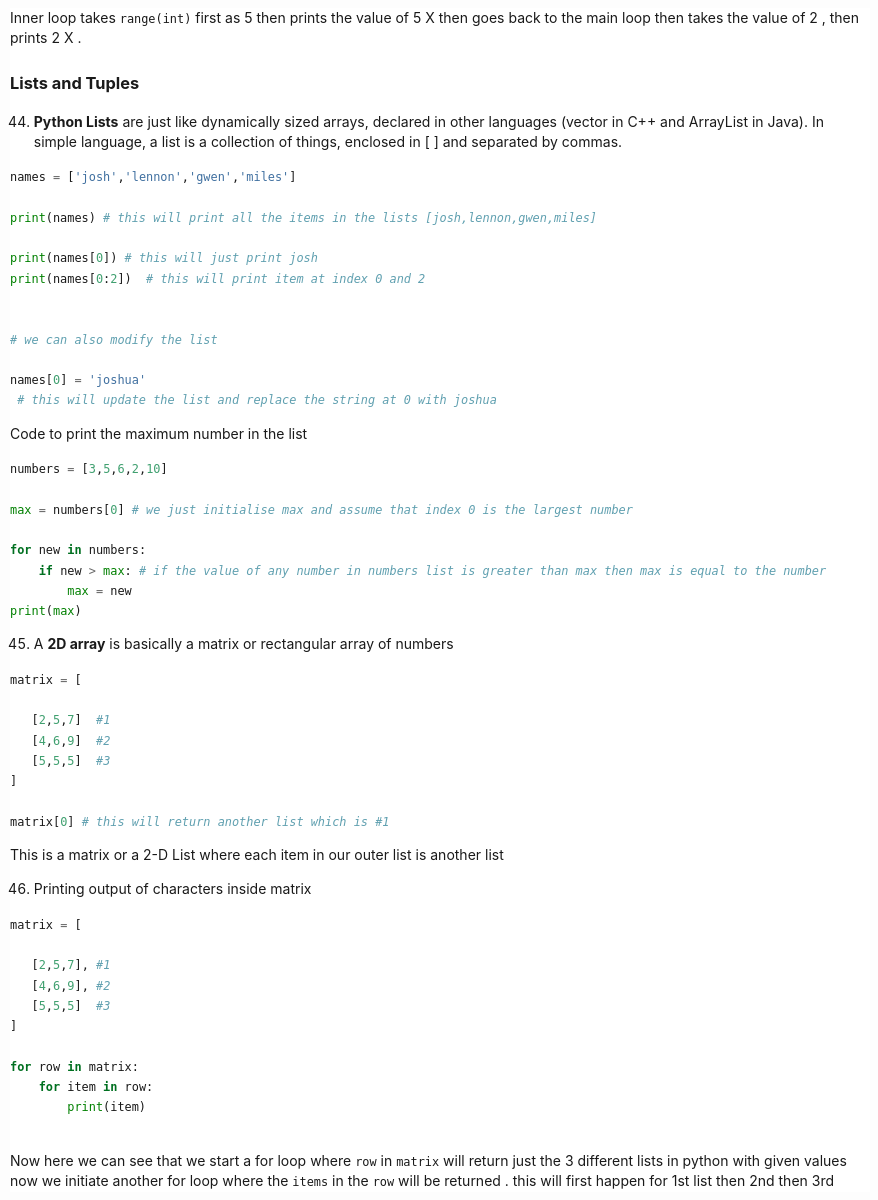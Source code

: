 Inner loop takes `range(int)` first as 5 then prints the value of 5 X  then goes back to the main loop then takes the value of 2 , then prints 2 X .

### Lists and Tuples

44. **Python Lists** are just like dynamically sized arrays, declared in other languages (vector in C++ and ArrayList in Java). In simple language, a list is a collection of things, enclosed in [ ] and separated by commas. 
```python
names = ['josh','lennon','gwen','miles']

print(names) # this will print all the items in the lists [josh,lennon,gwen,miles]

print(names[0]) # this will just print josh
print(names[0:2])  # this will print item at index 0 and 2


# we can also modify the list

names[0] = 'joshua'
 # this will update the list and replace the string at 0 with joshua
```

Code to print the maximum number in the list 
```python
numbers = [3,5,6,2,10]

max = numbers[0] # we just initialise max and assume that index 0 is the largest number

for new in numbers:
    if new > max: # if the value of any number in numbers list is greater than max then max is equal to the number
        max = new
print(max)
```

45. A **2D array** is basically a matrix or rectangular array of numbers 
```python 
matrix = [

   [2,5,7]  #1
   [4,6,9]  #2 
   [5,5,5]  #3
]

matrix[0] # this will return another list which is #1

```
This is a matrix or a 2-D List where each item in our outer list is another list

46. Printing output of characters inside matrix
```python
matrix = [

   [2,5,7], #1
   [4,6,9], #2 
   [5,5,5]  #3
]

for row in matrix:
    for item in row:
        print(item)
        
```
Now here we can see that we start a for loop where `row` in `matrix` will return just the 3 different lists in python with given values now we initiate another for loop where the `items` in the `row` will be returned . this will first happen for 1st list then 2nd then 3rd 